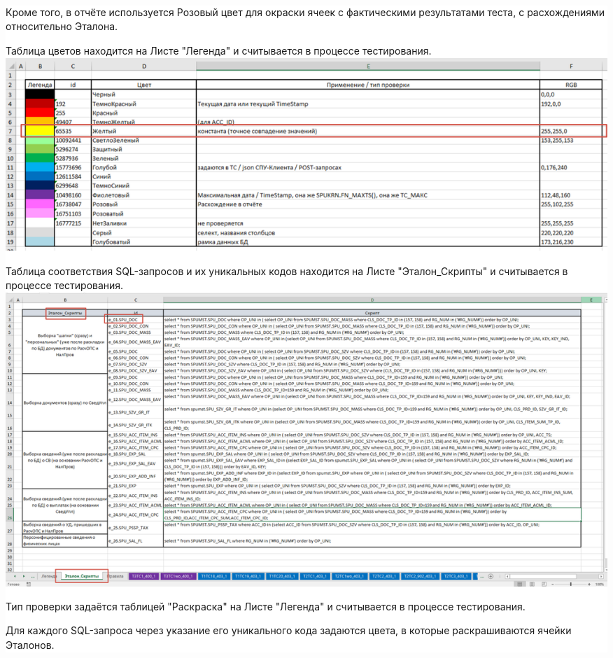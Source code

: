 Кроме того, в отчёте используется Розовый цвет для окраски ячеек с фактическими результатами теста, с расхождениями относительно Эталона.

Таблица цветов находится на Листе "Легенда" и считывается в процессе тестирования.
![](/design/images/Легенда.png)

Таблица соответствия SQL-запросов и их уникальных кодов находится на Листе "Эталон_Скрипты" и считывается в процессе тестирования.
![](/design/images/Эталон_Скрипты.png)

Тип проверки задаётся таблицей "Раскраска" на Листе "Легенда" и считывается в процессе тестирования.

Для каждого SQL-запроса через указание его уникального кода задаются цвета, в которые раскрашиваются ячейки Эталонов.